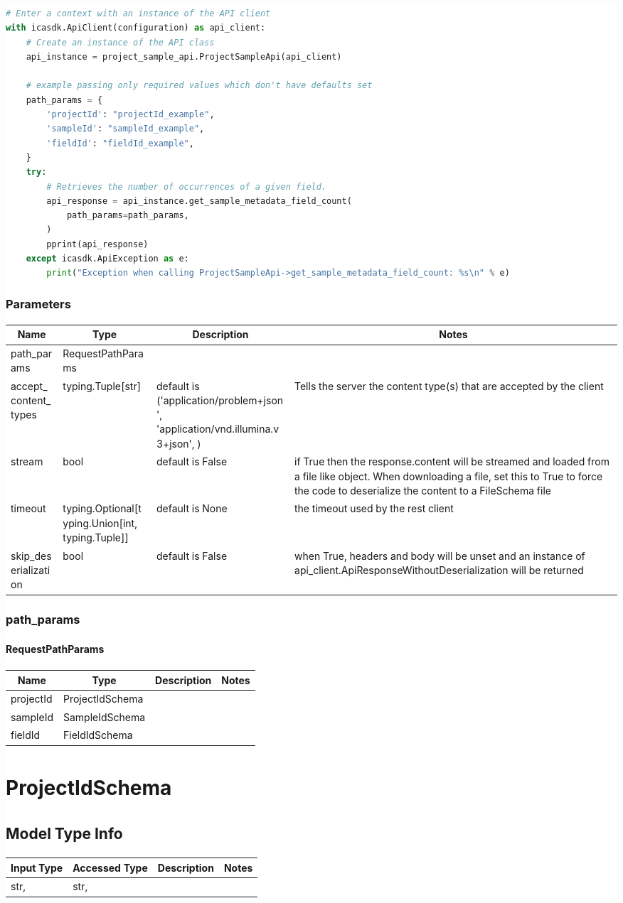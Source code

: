 ```python
# Enter a context with an instance of the API client
with icasdk.ApiClient(configuration) as api_client:
    # Create an instance of the API class
    api_instance = project_sample_api.ProjectSampleApi(api_client)

    # example passing only required values which don't have defaults set
    path_params = {
        'projectId': "projectId_example",
        'sampleId': "sampleId_example",
        'fieldId': "fieldId_example",
    }
    try:
        # Retrieves the number of occurrences of a given field.
        api_response = api_instance.get_sample_metadata_field_count(
            path_params=path_params,
        )
        pprint(api_response)
    except icasdk.ApiException as e:
        print("Exception when calling ProjectSampleApi->get_sample_metadata_field_count: %s\n" % e)
```
### Parameters

Name | Type | Description  | Notes
------------- | ------------- | ------------- | -------------
path_params | RequestPathParams | |
accept_content_types | typing.Tuple[str] | default is ('application/problem+json', 'application/vnd.illumina.v3+json', ) | Tells the server the content type(s) that are accepted by the client
stream | bool | default is False | if True then the response.content will be streamed and loaded from a file like object. When downloading a file, set this to True to force the code to deserialize the content to a FileSchema file
timeout | typing.Optional[typing.Union[int, typing.Tuple]] | default is None | the timeout used by the rest client
skip_deserialization | bool | default is False | when True, headers and body will be unset and an instance of api_client.ApiResponseWithoutDeserialization will be returned

### path_params
#### RequestPathParams

Name | Type | Description  | Notes
------------- | ------------- | ------------- | -------------
projectId | ProjectIdSchema | | 
sampleId | SampleIdSchema | | 
fieldId | FieldIdSchema | | 

# ProjectIdSchema

## Model Type Info
Input Type | Accessed Type | Description | Notes
------------ | ------------- | ------------- | -------------
str,  | str,  |  | 
